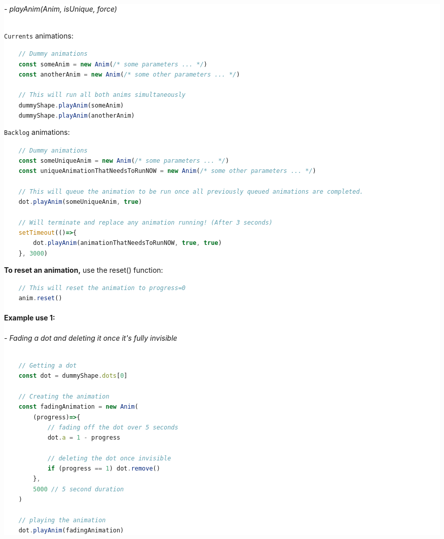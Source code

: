 ###### - playAnim(Anim, isUnique, force)
`Currents` animations:
```js
    // Dummy animations
    const someAnim = new Anim(/* some parameters ... */)
    const anotherAnim = new Anim(/* some other parameters ... */)
    
    // This will run all both anims simultaneously
    dummyShape.playAnim(someAnim)
    dummyShape.playAnim(anotherAnim)

```
    

`Backlog` animations:
```js
    // Dummy animations
    const someUniqueAnim = new Anim(/* some parameters ... */)
    const uniqueAnimationThatNeedsToRunNOW = new Anim(/* some other parameters ... */)
    
    // This will queue the animation to be run once all previously queued animations are completed.
    dot.playAnim(someUniqueAnim, true)
    
    // Will terminate and replace any animation running! (After 3 seconds)
    setTimeout(()=>{
        dot.playAnim(animationThatNeedsToRunNOW, true, true)
    }, 3000)
```

**To reset an animation,** use the reset() function:
```js
    // This will reset the animation to progress=0 
    anim.reset()
```
#### Example use 1:
###### - Fading a dot and deleting it once it's fully invisible
```js
    // Getting a dot
    const dot = dummyShape.dots[0]
    
    // Creating the animation
    const fadingAnimation = new Anim(
        (progress)=>{
            // fading off the dot over 5 seconds
            dot.a = 1 - progress
            
            // deleting the dot once invisible
            if (progress == 1) dot.remove()
        },
        5000 // 5 second duration
    )

    // playing the animation
    dot.playAnim(fadingAnimation)
```
